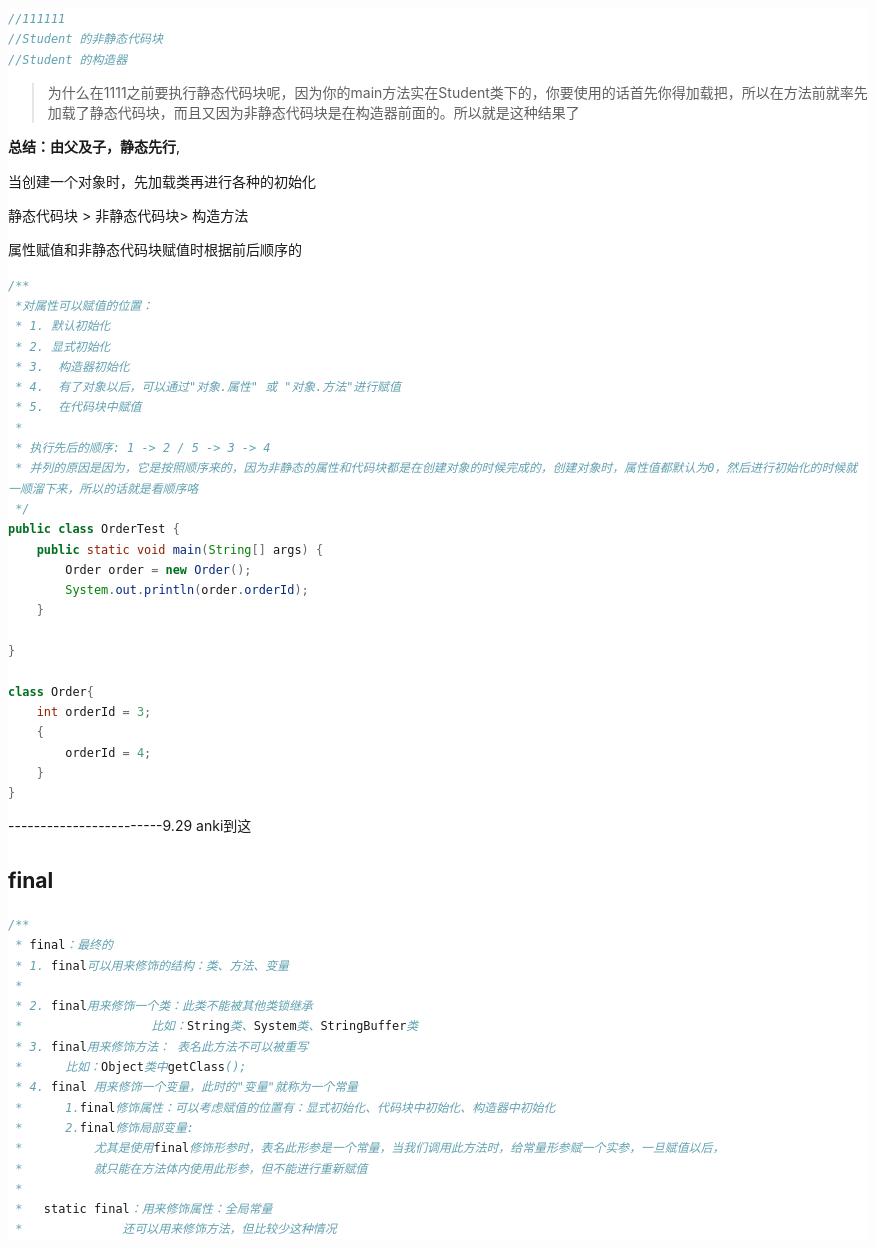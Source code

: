 ```java
//111111
//Student 的非静态代码块
//Student 的构造器
```

> 为什么在1111之前要执行静态代码块呢，因为你的main方法实在Student类下的，你要使用的话首先你得加载把，所以在方法前就率先加载了静态代码块，而且又因为非静态代码块是在构造器前面的。所以就是这种结果了

**总结：由父及子，静态先行**,

当创建一个对象时，先加载类再进行各种的初始化

静态代码块 > 非静态代码块> 构造方法

属性赋值和非静态代码块赋值时根据前后顺序的

```java
/**
 *对属性可以赋值的位置：
 * 1. 默认初始化
 * 2. 显式初始化
 * 3.  构造器初始化
 * 4.  有了对象以后，可以通过"对象.属性" 或 "对象.方法"进行赋值
 * 5.  在代码块中赋值
 *
 * 执行先后的顺序: 1 -> 2 / 5 -> 3 -> 4
 * 并列的原因是因为，它是按照顺序来的，因为非静态的属性和代码块都是在创建对象的时候完成的，创建对象时，属性值都默认为0，然后进行初始化的时候就一顺溜下来，所以的话就是看顺序咯
 */
public class OrderTest {
    public static void main(String[] args) {
        Order order = new Order();
        System.out.println(order.orderId);
    }

}

class Order{
    int orderId = 3;
    {
        orderId = 4;
    }
}

```

------------------------9.29    anki到这

## final

```java
/**
 * final：最终的
 * 1. final可以用来修饰的结构：类、方法、变量
 *
 * 2. final用来修饰一个类：此类不能被其他类锁继承
 *                  比如：String类、System类、StringBuffer类
 * 3. final用来修饰方法： 表名此方法不可以被重写
 *      比如：Object类中getClass();
 * 4. final 用来修饰一个变量，此时的"变量"就称为一个常量
 *      1.final修饰属性：可以考虑赋值的位置有：显式初始化、代码块中初始化、构造器中初始化
 *      2.final修饰局部变量:
 *          尤其是使用final修饰形参时，表名此形参是一个常量，当我们调用此方法时，给常量形参赋一个实参，一旦赋值以后，
 *          就只能在方法体内使用此形参，但不能进行重新赋值
 *
 *   static final：用来修饰属性：全局常量
 *              还可以用来修饰方法，但比较少这种情况
```